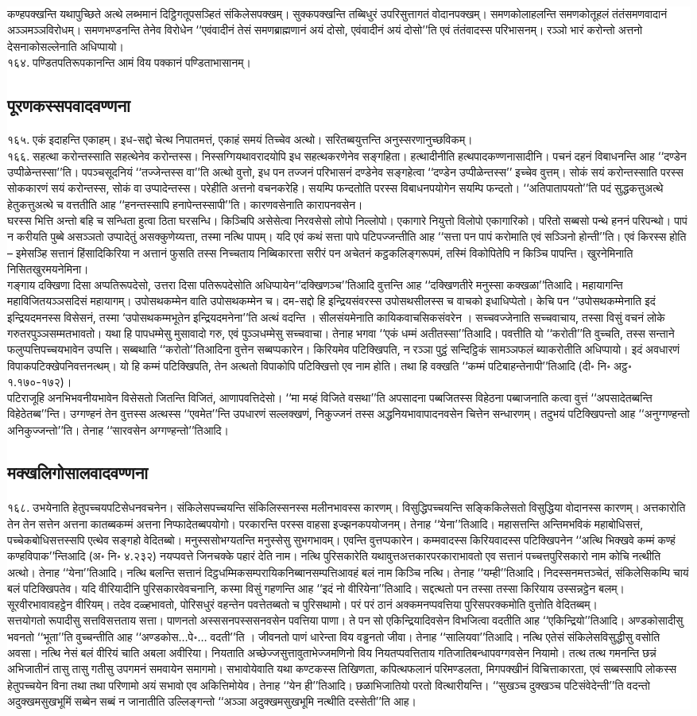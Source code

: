 कण्हपक्खन्ति यथापुच्छिते अत्थे लब्भमानं दिट्ठिगतूपसञ्हितं संकिलेसपक्खम्। सुक्कपक्खन्ति तब्बिधुरं उपरिसुत्तागतं वोदानपक्खम्। समणकोलाहलन्ति समणकोतूहलं तंतंसमणवादानं अञ्ञमञ्ञविरोधम्। समणभण्डनन्ति तेनेव विरोधेन ‘‘एवंवादीनं तेसं समणब्राह्मणानं अयं दोसो, एवंवादीनं अयं दोसो’’ति एवं तंतंवादस्स परिभासनम्। रञ्ञो भारं करोन्तो अत्तनो देसनाकोसल्लेनाति अधिप्पायो।  
१६४. पण्डितपतिरूपकानन्ति आमं विय पक्कानं पण्डिताभासानम्।  


## पूरणकस्सपवादवण्णना

१६५. एकं इदाहन्ति एकाहम्। इध-सद्दो चेत्थ निपातमत्तं, एकाहं समयं तिच्चेव अत्थो। सरितब्बयुत्तन्ति अनुस्सरणानुच्छविकम्।  
१६६. सहत्था करोन्तस्साति सहत्थेनेव करोन्तस्स। निस्सग्गियथावरादयोपि इध सहत्थकरणेनेव सङ्गहिता। हत्थादीनीति हत्थपादकण्णनासादीनि। पचनं दहनं विबाधनन्ति आह ‘‘दण्डेन उप्पीळेन्तस्सा’’ति। पपञ्चसूदनियं ‘‘तज्जेन्तस्स वा’’ति अत्थो वुत्तो, इध पन तज्जनं परिभासनं दण्डेनेव सङ्गहेत्वा ‘‘दण्डेन उप्पीळेन्तस्स’’ इच्चेव वुत्तम्। सोकं सयं करोन्तस्साति परस्स सोककारणं सयं करोन्तस्स, सोकं वा उप्पादेन्तस्स। परेहीति अत्तनो वचनकरेहि। सयम्पि फन्दतोति परस्स विबाधनपयोगेन सयम्पि फन्दतो। ‘‘अतिपातापयतो’’ति पदं सुद्धकत्तुअत्थे हेतुकत्तुअत्थे च वत्ततीति आह ‘‘हनन्तस्सापि हनापेन्तस्सापी’’ति। कारणवसेनाति कारापनवसेन।  
घरस्स भित्ति अन्तो बहि च सन्धिता हुत्वा ठिता घरसन्धि। किञ्चिपि असेसेत्वा निरवसेसो लोपो निल्लोपो। एकागारे नियुत्तो विलोपो एकागारिको। परितो सब्बसो पन्थे हननं परिपन्थो। पापं न करीयति पुब्बे असञ्ञतो उप्पादेतुं असक्कुणेय्यत्ता, तस्मा नत्थि पापम्। यदि एवं कथं सत्ता पापे पटिपज्जन्तीति आह ‘‘सत्ता पन पापं करोमाति एवं सञ्ञिनो होन्ती’’ति। एवं किरस्स होति – इमेसञ्हि सत्तानं हिंसादिकिरिया न अत्तानं फुसति तस्स निच्चताय निब्बिकारत्ता सरीरं पन अचेतनं कट्ठकलिङ्गरूपमं, तस्मिं विकोपितेपि न किञ्चि पापन्ति। खुरनेमिनाति निसितखुरमयनेमिना।  
गङ्गाय दक्खिणा दिसा अप्पतिरूपदेसो, उत्तरा दिसा पतिरूपदेसोति अधिप्पायेन‘‘दक्खिणञ्च’’तिआदि वुत्तन्ति आह ‘‘दक्खिणतीरे मनुस्सा कक्खळा’’तिआदि। महायागन्ति महाविजितयञ्ञसदिसं महायागम्। उपोसथकम्मेन वाति उपोसथकम्मेन च। दम-सद्दो हि इन्द्रियसंवरस्स उपोसथसीलस्स च वाचको इधाधिप्पेतो। केचि पन ‘‘उपोसथकम्मेनाति इदं इन्द्रियदमनस्स विसेसनं, तस्मा ‘उपोसथकम्मभूतेन इन्द्रियदमनेना’’ति अत्थं वदन्ति । सीलसंयमेनाति कायिकवाचसिकसंवरेन । सच्चवज्जेनाति सच्चवाचाय, तस्सा विसुं वचनं लोके गरुतरपुञ्ञसम्मतभावतो। यथा हि पापधम्मेसु मुसावादो गरु, एवं पुञ्ञधम्मेसु सच्चवाचा। तेनाह भगवा ‘‘एकं धम्मं अतीतस्सा’’तिआदि। पवत्तीति यो ‘‘करोती’’ति वुच्चति, तस्स सन्ताने फलुप्पत्तिपच्चयभावेन उप्पत्ति। सब्बथाति ‘‘करोतो’’तिआदिना वुत्तेन सब्बप्पकारेन। किरियमेव पटिक्खिपति, न रञ्ञा पुट्ठं सन्दिट्ठिकं सामञ्ञफलं ब्याकरोतीति अधिप्पायो। इदं अवधारणं विपाकपटिक्खेपनिवत्तनत्थम्। यो हि कम्मं पटिक्खिपति, तेन अत्थतो विपाकोपि पटिक्खित्तो एव नाम होति। तथा हि वक्खति ‘‘कम्मं पटिबाहन्तेनापी’’तिआदि (दी॰ नि॰ अट्ठ॰ १.१७०-१७२)।  
पटिराजूहि अनभिभवनीयभावेन विसेसतो जितन्ति विजितं, आणापवत्तिदेसो। ‘‘मा मय्हं विजिते वसथा’’ति अपसादना पब्बजितस्स विहेठना पब्बाजनाति कत्वा वुत्तं ‘‘अपसादेतब्बन्ति विहेठेतब्ब’’न्ति। उग्गण्हनं तेन वुत्तस्स अत्थस्स ‘‘एवमेत’’न्ति उपधारणं सल्लक्खणं, निकुज्जनं तस्स अद्धनियभावापादनवसेन चित्तेन सन्धारणम्। तदुभयं पटिक्खिपन्तो आह ‘‘अनुग्गण्हन्तो अनिकुज्जन्तो’’ति। तेनाह ‘‘सारवसेन अग्गण्हन्तो’’तिआदि।  


## मक्खलिगोसालवादवण्णना

१६८. उभयेनाति हेतुपच्चयपटिसेधनवचनेन। संकिलेसपच्चयन्ति संकिलिस्सनस्स मलीनभावस्स कारणम्। विसुद्धिपच्चयन्ति सङ्किकिलेसतो विसुद्धिया वोदानस्स कारणम्। अत्तकारोति तेन तेन सत्तेन अत्तना कातब्बकम्मं अत्तना निप्फादेतब्बपयोगो। परकारन्ति परस्स वाहसा इज्झनकपयोजनम्। तेनाह ‘‘येना’’तिआदि। महासत्तन्ति अन्तिमभविकं महाबोधिसत्तं, पच्चेकबोधिसत्तस्सपि एत्थेव सङ्गहो वेदितब्बो। मनुस्ससोभग्यतन्ति मनुस्सेसु सुभगभावम्। एवन्ति वुत्तप्पकारेन। कम्मवादस्स किरियवादस्स पटिक्खिपनेन ‘‘अत्थि भिक्खवे कम्मं कण्हं कण्हविपाक’’न्तिआदि (अ॰ नि॰ ४.२३२) नयप्पवत्ते जिनचक्के पहारं देति नाम। नत्थि पुरिसकारेति यथावुत्तअत्तकारपरकाराभावतो एव सत्तानं पच्चत्तपुरिसकारो नाम कोचि नत्थीति अत्थो। तेनाह ‘‘येना’’तिआदि। नत्थि बलन्ति सत्तानं दिट्ठधम्मिकसम्परायिकनिब्बानसम्पत्तिआवहं बलं नाम किञ्चि नत्थि। तेनाह ‘‘यम्ही’’तिआदि। निदस्सनमत्तञ्चेतं, संकिलेसिकम्पि चायं बलं पटिक्खिपतेव। यदि वीरियादीनि पुरिसकारवेवचनानि, कस्मा विसुं गहणन्ति आह ‘‘इदं नो वीरियेना’’तिआदि। सद्दत्थतो पन तस्सा तस्सा किरियाय उस्सन्नट्ठेन बलम्। सूरवीरभावावहट्ठेन वीरियम्। तदेव दळ्हभावतो, पोरिसधुरं वहन्तेन पवत्तेतब्बतो च पुरिसथामो। परं परं ठानं अक्कमनप्पवत्तिया पुरिसपरक्कमोति वुत्तोति वेदितब्बम्।  
सत्तयोगतो रूपादीसु सत्तविसत्तताय सत्ता। पाणनतो अस्ससनपस्ससनवसेन पवत्तिया पाणा। ते पन सो एकिन्द्रियादिवसेन विभजित्वा वदतीति आह ‘‘एकिन्द्रियो’’तिआदि। अण्डकोसादीसु भवनतो ‘‘भूता’’ति वुच्चन्तीति आह ‘‘अण्डकोस…पे॰… वदती’’ति । जीवनतो पाणं धारेन्ता विय वड्ढनतो जीवा। तेनाह ‘‘सालियवा’’तिआदि। नत्थि एतेसं संकिलेसविसुद्धीसु वसोति अवसा। नत्थि नेसं बलं वीरियं चाति अबला अवीरिया। नियताति अच्छेज्जसुत्तावुताभेज्जमणिनो विय नियतप्पवत्तिताय गतिजातिबन्धापवग्गवसेन नियामो। तत्थ तत्थ गमनन्ति छन्नं अभिजातीनं तासु तासु गतीसु उपगमनं समवायेन समागमो। सभावोयेवाति यथा कण्टकस्स तिखिणता, कपित्थफलानं परिमण्डलता, मिगपक्खीनं विचित्ताकारता, एवं सब्बस्सापि लोकस्स हेतुपच्चयेन विना तथा तथा परिणामो अयं सभावो एव अकित्तिमोयेव। तेनाह ‘‘येन ही’’तिआदि। छळाभिजातियो परतो वित्थारीयन्ति। ‘‘सुखञ्च दुक्खञ्च पटिसंवेदेन्ती’’ति वदन्तो अदुक्खमसुखभूमिं सब्बेन सब्बं न जानातीति उल्लिङ्गन्तो ‘‘अञ्ञा अदुक्खमसुखभूमि नत्थीति दस्सेती’’ति आह।  